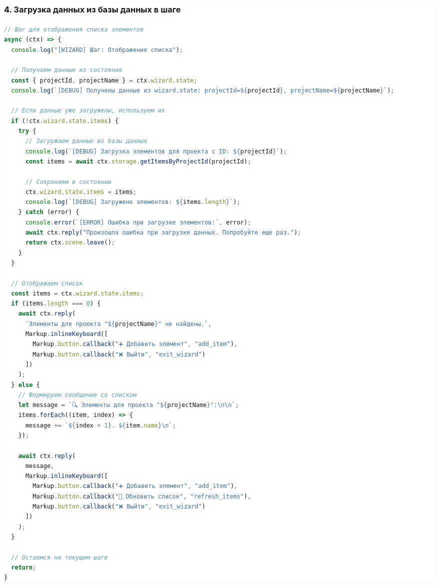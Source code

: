 ### 4. Загрузка данных из базы данных в шаге

```typescript
// Шаг для отображения списка элементов
async (ctx) => {
  console.log("[WIZARD] Шаг: Отображение списка");

  // Получаем данные из состояния
  const { projectId, projectName } = ctx.wizard.state;
  console.log(`[DEBUG] Получены данные из wizard.state: projectId=${projectId}, projectName=${projectName}`);

  // Если данные уже загружены, используем их
  if (!ctx.wizard.state.items) {
    try {
      // Загружаем данные из базы данных
      console.log(`[DEBUG] Загрузка элементов для проекта с ID: ${projectId}`);
      const items = await ctx.storage.getItemsByProjectId(projectId);

      // Сохраняем в состоянии
      ctx.wizard.state.items = items;
      console.log(`[DEBUG] Загружено элементов: ${items.length}`);
    } catch (error) {
      console.error(`[ERROR] Ошибка при загрузке элементов:`, error);
      await ctx.reply("Произошла ошибка при загрузке данных. Попробуйте еще раз.");
      return ctx.scene.leave();
    }
  }

  // Отображаем список
  const items = ctx.wizard.state.items;
  if (items.length === 0) {
    await ctx.reply(
      `Элементы для проекта "${projectName}" не найдены.`,
      Markup.inlineKeyboard([
        Markup.button.callback("➕ Добавить элемент", "add_item"),
        Markup.button.callback("❌ Выйти", "exit_wizard")
      ])
    );
  } else {
    // Формируем сообщение со списком
    let message = `🔍 Элементы для проекта "${projectName}":\n\n`;
    items.forEach((item, index) => {
      message += `${index + 1}. ${item.name}\n`;
    });

    await ctx.reply(
      message,
      Markup.inlineKeyboard([
        Markup.button.callback("➕ Добавить элемент", "add_item"),
        Markup.button.callback("🔄 Обновить список", "refresh_items"),
        Markup.button.callback("❌ Выйти", "exit_wizard")
      ])
    );
  }

  // Остаемся на текущем шаге
  return;
}
```
